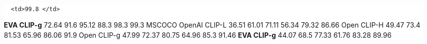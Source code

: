       <td>99.8 </td>
   </tr>
   <tr align="center">
      <td><b>EVA CLIP-g</b></td>
      <td>72.64 </td>
      <td>91.6 </td>
      <td>95.12 </td>
      <td>88.3 </td>
      <td>98.3 </td>
      <td>99.3 </td>
   </tr>
   <tr align="center">
      <td rowspan=4>MSCOCO</td>
      <td>OpenAI CLIP-L</td>
      <td>36.51 </td>
      <td>61.01 </td>
      <td>71.11 </td>
      <td>56.34 </td>
      <td>79.32 </td>
      <td>86.66 </td>
   </tr>
   <tr align="center">
      <td>Open CLIP-H</td>
      <td>49.47</td>
      <td>73.4</td>
      <td>81.53</td>
      <td>65.96</td>
      <td>86.06</td>
      <td>91.9</td>
   </tr>
   <tr align="center">
      <td>Open CLIP-g</td>
      <td>47.99 </td>
      <td>72.37 </td>
      <td>80.75 </td>
      <td>64.96 </td>
      <td>85.3 </td>
      <td>91.46 </td>
   </tr>
   <tr align="center">
      <td><b>EVA CLIP-g</b></td>
      <td>44.07 </td>
      <td>68.5 </td>
      <td>77.33 </td>
      <td>61.76 </td>
      <td>83.28 </td>
      <td>89.96 </td>
   </tr>
</table>
</div>
